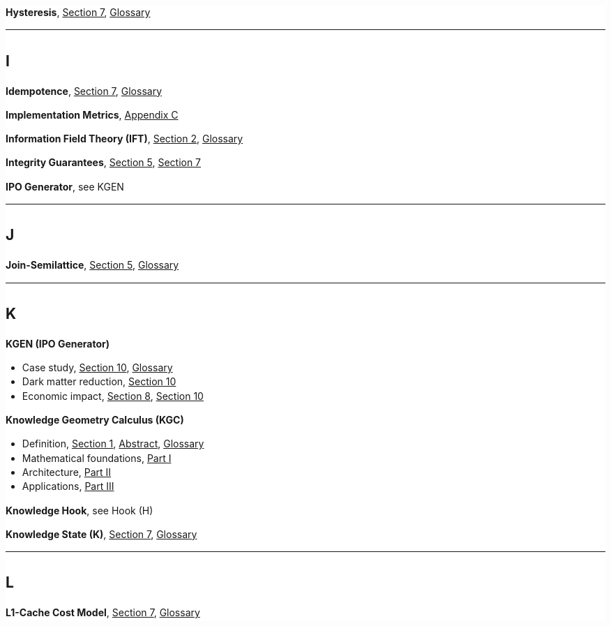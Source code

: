 **Hysteresis**, [Section 7](11-section7-mechanics-of-determinism.md), [Glossary](glossary.md#hysteresis)

---

## I

**Idempotence**, [Section 7](11-section7-mechanics-of-determinism.md), [Glossary](glossary.md#idempotence)

**Implementation Metrics**, [Appendix C](appendix-c-metrics.md)

**Information Field Theory (IFT)**, [Section 2](04-section2-relativistic-paradigm.md), [Glossary](glossary.md#information-field-theory)

**Integrity Guarantees**, [Section 5](08-section5-pillars-of-autonomic-governance.md), [Section 7](11-section7-mechanics-of-determinism.md)

**IPO Generator**, see KGEN

---

## J

**Join-Semilattice**, [Section 5](08-section5-pillars-of-autonomic-governance.md), [Glossary](glossary.md#join-semilattice)

---

## K

**KGEN (IPO Generator)**
- Case study, [Section 10](15-section10-ipo-generator.md), [Glossary](glossary.md#kgen)
- Dark matter reduction, [Section 10](15-section10-ipo-generator.md)
- Economic impact, [Section 8](13-section8-dark-matter-thesis.md), [Section 10](15-section10-ipo-generator.md)

**Knowledge Geometry Calculus (KGC)**
- Definition, [Section 1](03-section1-limits-of-newtonian-computation.md), [Abstract](01-abstract.md), [Glossary](glossary.md#knowledge-geometry-calculus)
- Mathematical foundations, [Part I](02-partI-theoretical-foundation.md)
- Architecture, [Part II](06-partII-architectural-realization.md)
- Applications, [Part III](09-partIII-high-performance-applications.md)

**Knowledge Hook**, see Hook (H)

**Knowledge State (K)**, [Section 7](11-section7-mechanics-of-determinism.md), [Glossary](glossary.md#knowledge-state)

---

## L

**L1-Cache Cost Model**, [Section 7](11-section7-mechanics-of-determinism.md), [Glossary](glossary.md#l1-cache-cost-model)
